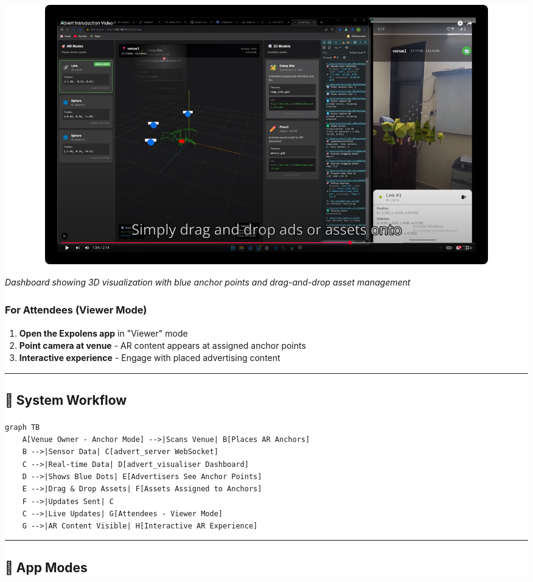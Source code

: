 <img src="assets/anchors.png" alt="3D Dashboard with Anchors" style="width: 80%; max-width: 800px; background-color: #000000; padding: 20px; border-radius: 8px; display: block; margin: 20px auto;" />

*Dashboard showing 3D visualization with blue anchor points and drag-and-drop asset management*

### For Attendees (Viewer Mode)
1. **Open the Expolens app** in "Viewer" mode
2. **Point camera at venue** - AR content appears at assigned anchor points
3. **Interactive experience** - Engage with placed advertising content

---

## 🎥 System Workflow

```mermaid
graph TB
    A[Venue Owner - Anchor Mode] -->|Scans Venue| B[Places AR Anchors]
    B -->|Sensor Data| C[advert_server WebSocket]
    C -->|Real-time Data| D[advert_visualiser Dashboard]
    D -->|Shows Blue Dots| E[Advertisers See Anchor Points]
    E -->|Drag & Drop Assets| F[Assets Assigned to Anchors]
    F -->|Updates Sent| C
    C -->|Live Updates| G[Attendees - Viewer Mode]
    G -->|AR Content Visible| H[Interactive AR Experience]
```

---

## 🎯 App Modes
